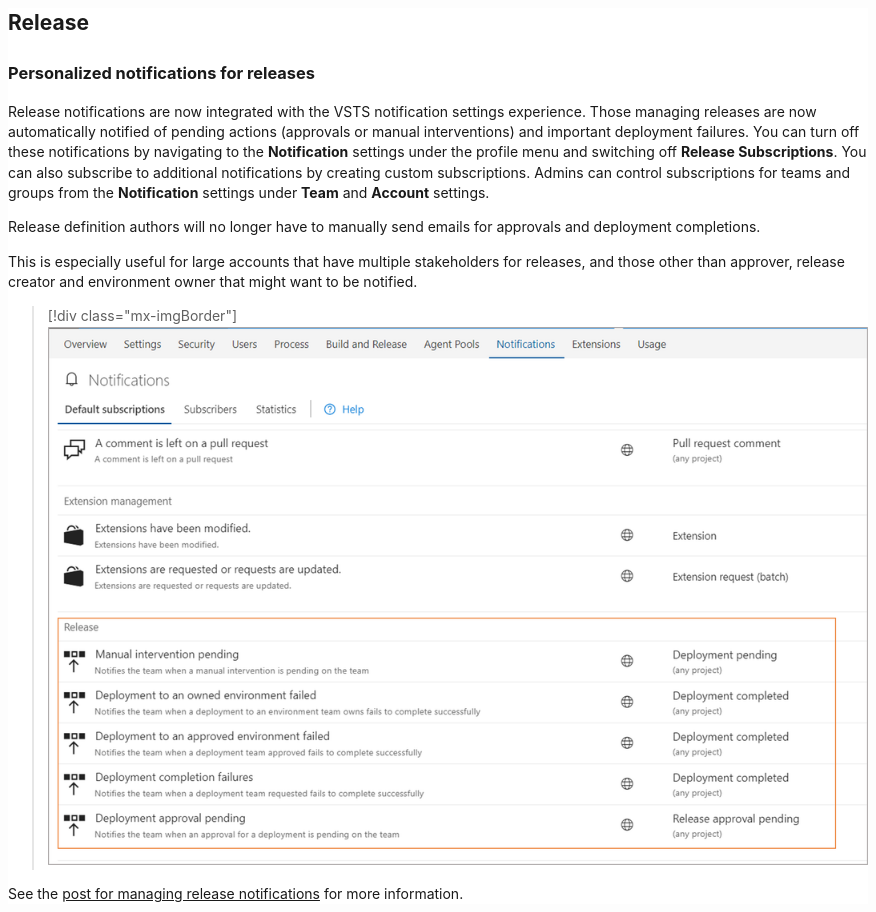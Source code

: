 ## Release

### Personalized notifications for releases

Release notifications are now integrated with the VSTS notification settings experience. Those managing releases are now automatically notified of pending actions (approvals or manual interventions) and important deployment failures.
You can turn off these notifications by navigating to the **Notification** settings under the profile menu and switching off **Release Subscriptions**. You can also subscribe to additional notifications by creating custom subscriptions.
Admins can control subscriptions for teams and groups from the **Notification** settings under **Team** and **Account** settings.

Release definition authors will no longer have to manually send emails for approvals and deployment completions.

This is especially useful for large accounts that have multiple stakeholders for releases, and those other than approver, release creator and environment owner that might want to be notified.

> [!div class="mx-imgBorder"]
![Release notifications](_img/09_15_13.png)

See the [post for managing release notifications](https://blogs.msdn.microsoft.com/devops/2017/09/04/managing-release-notifications/) for more information.
